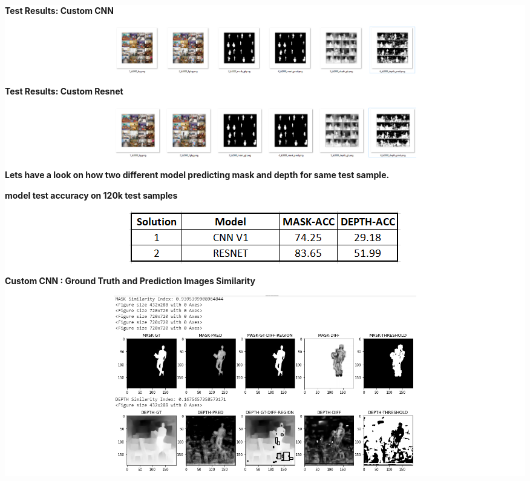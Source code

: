 **Test Results: Custom CNN**
<p align="center"><img style="max-width:500px" src="doc_images/tr_cnn_v1_bcewithlogitsloss_400k/test_prediction.png"></p>

**Test Results: Custom Resnet**
<p align="center"><img style="max-width:500px" src="doc_images/tr_resnet_bcewithlogitsloss_400k/test_prediction.png"></p>

**Lets have a look on how two different model predicting mask and depth for same test sample.**

**model test accuracy on 120k test samples**
<p align="center"><img style="max-width:500px" src="doc_images/common/model_accuracy.png"></p>

**Custom CNN : Ground Truth and Prediction Images Similarity**
<p align="center"><img style="max-width:500px" src="doc_images/tr_cnn_v1_bcewithlogitsloss_400k/sample_similarity.png"></p>
